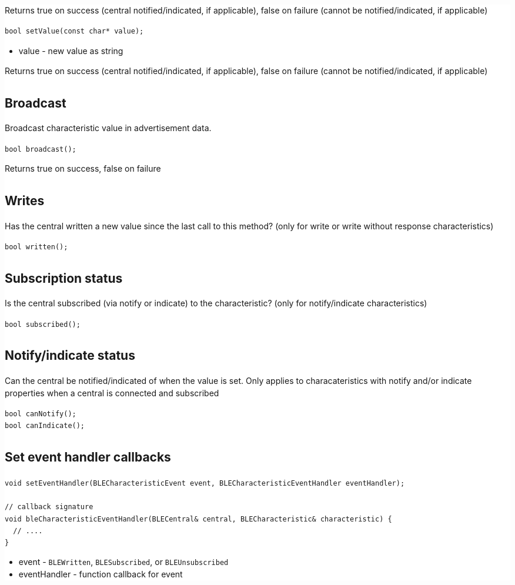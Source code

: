 Returns true on success (central notified/indicated, if applicable), false on failure (cannot be notified/indicated, if applicable)

```
bool setValue(const char* value);
```
 * value - new value as string

Returns true on success (central notified/indicated, if applicable), false on failure (cannot be notified/indicated, if applicable)

## Broadcast

Broadcast characteristic value in advertisement data.

```
bool broadcast();
```

Returns true on success, false on failure

## Writes
Has the central written a new value since the last call to this method? (only for write or write without response characteristics)
```
bool written();
```

## Subscription status
Is the central subscribed (via notify or indicate) to the characteristic? (only for notify/indicate characteristics)
```
bool subscribed();
```

## Notify/indicate status
Can the central be notified/indicated of when the value is set. Only applies to characateristics with notify and/or indicate properties when a central is connected and subscribed
```
bool canNotify();
bool canIndicate();
```

## Set event handler callbacks
```
void setEventHandler(BLECharacteristicEvent event, BLECharacteristicEventHandler eventHandler);

// callback signature
void bleCharacteristicEventHandler(BLECentral& central, BLECharacteristic& characteristic) {
  // ....
}
```
 * event - ```BLEWritten```, ```BLESubscribed```, or ```BLEUnsubscribed```
 * eventHandler - function callback for event
